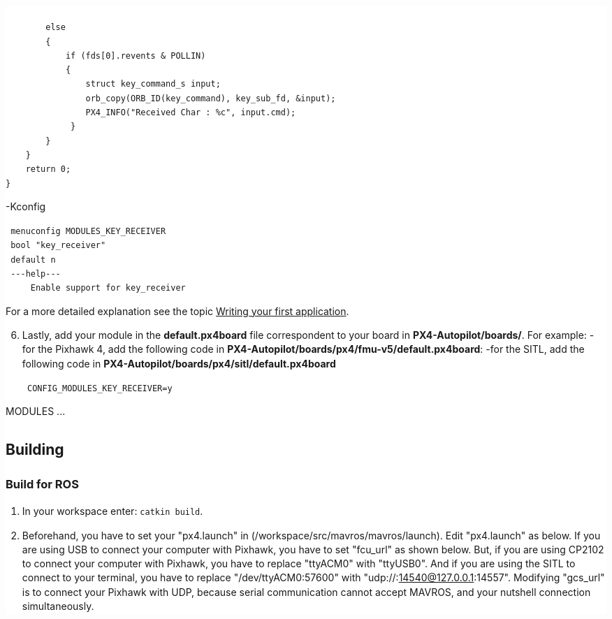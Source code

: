    ```

           else
           {
               if (fds[0].revents & POLLIN)
               {
                   struct key_command_s input;
                   orb_copy(ORB_ID(key_command), key_sub_fd, &input);
                   PX4_INFO("Received Char : %c", input.cmd);
                }
           }
       }
       return 0;
   }
   ```

   -Kconfig

   ```
    menuconfig MODULES_KEY_RECEIVER
    bool "key_receiver"
    default n
    ---help---
    	Enable support for key_receiver

   ```

   For a more detailed explanation see the topic [Writing your first application](../modules/hello_sky.md).

6. Lastly, add your module in the **default.px4board** file correspondent to your board in **PX4-Autopilot/boards/**.
   For example:
   -for the Pixhawk 4, add the following code in **PX4-Autopilot/boards/px4/fmu-v5/default.px4board**:
   -for the SITL, add the following code in **PX4-Autopilot/boards/px4/sitl/default.px4board**

   ```
    CONFIG_MODULES_KEY_RECEIVER=y
   ```

MODULES
...

## Building

### Build for ROS

1. In your workspace enter: `catkin build`.

2. Beforehand, you have to set your "px4.launch" in (/workspace/src/mavros/mavros/launch).
   Edit "px4.launch" as below.
   If you are using USB to connect your computer with Pixhawk, you have to set "fcu_url" as shown below.
   But, if you are using CP2102 to connect your computer with Pixhawk, you have to replace "ttyACM0" with "ttyUSB0".
   And if you are using the SITL to connect to your terminal, you have to replace "/dev/ttyACM0:57600" with "udp://:14540@127.0.0.1:14557".
   Modifying "gcs_url" is to connect your Pixhawk with UDP, because serial communication cannot accept MAVROS, and your nutshell connection simultaneously.
